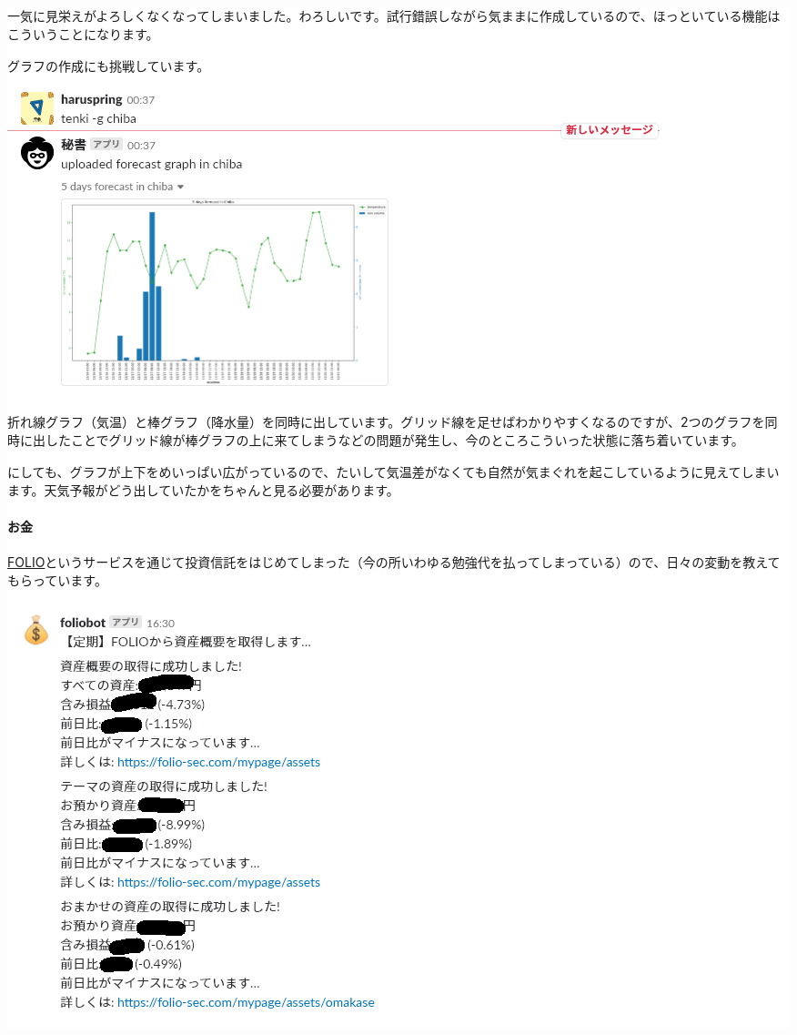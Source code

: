 一気に見栄えがよろしくなくなってしまいました。わろしいです。試行錯誤しながら気ままに作成しているので、ほっといている機能はこういうことになります。

グラフの作成にも挑戦しています。

![](img/2018-12-16-00-37-25.png)

折れ線グラフ（気温）と棒グラフ（降水量）を同時に出しています。グリッド線を足せばわかりやすくなるのですが、2つのグラフを同時に出したことでグリッド線が棒グラフの上に来てしまうなどの問題が発生し、今のところこういった状態に落ち着いています。

にしても、グラフが上下をめいっぱい広がっているので、たいして気温差がなくても自然が気まぐれを起こしているように見えてしまいます。天気予報がどう出していたかをちゃんと見る必要があります。

#### お金

[FOLIO](https://folio-sec.com/)というサービスを通じて投資信託をはじめてしまった（今の所いわゆる勉強代を払ってしまっている）ので、日々の変動を教えてもらっています。

![](img/2018-12-16-02-38-17.png)
